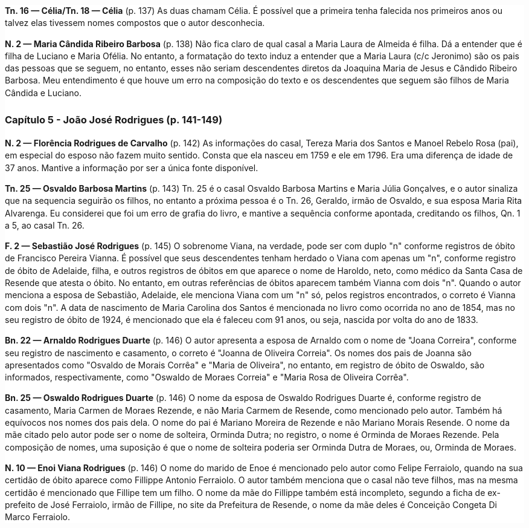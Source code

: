 **Tn. 16 — Célia/Tn. 18 — Célia** (p. 137)
As duas chamam Célia. É possível que a primeira tenha falecida nos primeiros anos ou talvez elas tivessem nomes compostos que o autor desconhecia.

**N. 2 — Maria Cândida Ribeiro Barbosa** (p. 138)
Não fica claro de qual casal a Maria Laura de Almeida é filha. Dá a entender que é filha de Luciano e Maria Ofélia. No entanto, a formatação do texto induz a entender que a Maria Laura (c/c Jeronimo) são os pais das pessoas que se seguem, no entanto, esses não seriam descendentes diretos da Joaquina Maria de Jesus e Cândido Ribeiro Barbosa. Meu entendimento é que houve um erro na composição do texto e os descendentes que seguem são filhos de Maria Cândida e Luciano.

### Capítulo 5 - João José Rodrigues (p. 141-149)

**N. 2 — Florência Rodrigues de Carvalho** (p. 142)
As informações do casal, Tereza Maria dos Santos e Manoel Rebelo Rosa (pai), em especial do esposo não fazem muito sentido. Consta que ela nasceu em 1759 e ele em 1796. Era uma diferença de idade de 37 anos. Mantive a informação por ser a única fonte disponível.

**Tn. 25 — Osvaldo Barbosa Martins** (p. 143)
Tn. 25 é o casal Osvaldo Barbosa Martins e Maria Júlia Gonçalves, e o autor sinaliza que na sequencia seguirão os filhos, no entanto a próxima pessoa é o Tn. 26, Geraldo, irmão de Osvaldo, e sua esposa Maria Rita Alvarenga. Eu considerei que foi um erro de grafia do livro, e mantive a sequência conforme apontada, creditando os filhos, Qn. 1 a 5, ao casal Tn. 26.

**F. 2 — Sebastião José Rodrigues** (p. 145)
O sobrenome Viana, na verdade, pode ser com duplo "n" conforme registros de óbito de Francisco Pereira Vianna. É possível que seus descendentes tenham herdado o Viana com apenas um "n", conforme registro de óbito de Adelaide, filha, e outros registros de óbitos em que aparece o nome de Haroldo, neto, como médico da Santa Casa de Resende que atesta o óbito. No entanto, em outras referências de óbitos aparecem também Vianna com dois "n".
Quando o autor menciona a esposa de Sebastião, Adelaide, ele menciona Viana com um "n" só, pelos registros encontrados, o correto é Vianna com dois "n". A data de nascimento de Maria Carolina dos Santos é mencionada no livro como ocorrida no ano de 1854, mas no seu registro de óbito de 1924, é mencionado que ela é faleceu com 91 anos, ou seja, nascida por volta do ano de 1833.

**Bn. 22 — Arnaldo Rodrigues Duarte** (p. 146)
O autor apresenta a esposa de Arnaldo com o nome de "Joana Correira", conforme seu registro de nascimento e casamento, o correto é "Joanna de Oliveira Correia". Os nomes dos pais de Joanna são apresentados como "Osvaldo de Morais Corrêa" e "Maria de Oliveira", no entanto, em registro de óbito de Oswaldo, são informados, respectivamente, como "Oswaldo de Moraes Correia" e "Maria Rosa de Oliveira Corrêa".

**Bn. 25 — Oswaldo Rodrigues Duarte** (p. 146)
O nome da esposa de Oswaldo Rodrigues Duarte é, conforme registro de casamento, Maria Carmen de Moraes Rezende, e não Maria Carmem de Resende, como mencionado pelo autor. Também há equívocos nos nomes dos pais dela. O nome do pai é Mariano Moreira de Rezende e não Mariano Morais Resende. O nome da mãe citado pelo autor pode ser o nome de solteira, Orminda Dutra; no registro, o nome é Orminda de Moraes Rezende. Pela composição de nomes, uma suposição é que o nome de solteira poderia ser Orminda Dutra de Moraes, ou, Orminda de Moraes.

**N. 10 — Enoi Viana Rodrigues** (p. 146)
O nome do marido de Enoe é mencionado pelo autor como Felipe Ferraiolo, quando na sua certidão de óbito aparece como Fillippe Antonio Ferraiolo. O autor também menciona que o casal não teve filhos, mas na mesma certidão é mencionado que Fillipe tem um filho. O nome da mãe do Fillippe também está incompleto, segundo a ficha de ex-prefeito de José Ferraiolo, irmão de Fillipe, no site da Prefeitura de Resende, o nome da mãe deles é Conceição Congeta Di Marco Ferraiolo.
